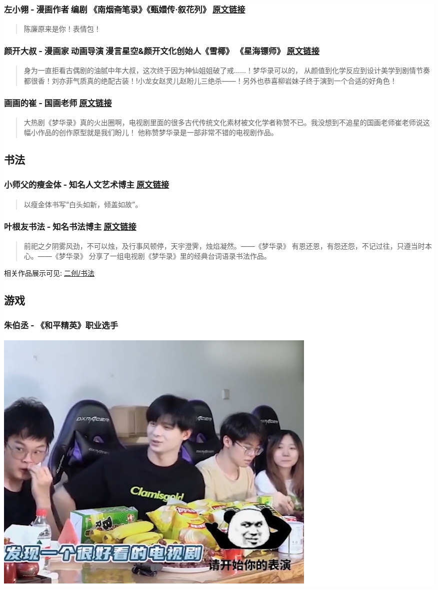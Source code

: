 ### 左小翎 - 漫画作者 编剧 《南烟斋笔录》《甄嬛传·叙花列》 [原文链接](https://share.api.weibo.cn/share/339858883,4777255907363509.html?weibo_id=4777255907363509&wx=1)

> 陈廉原来是你！表情包！

### 颜开大叔 - 漫画家 动画导演 漫言星空&颜开文化创始人《雪椰》 《星海镖师》 [原文链接](https://weibo.com/1808735245/LAiUa4JwO)

> 身为一直拒看古偶剧的油腻中年大叔，这次终于因为神仙姐姐破了戒……！梦华录可以的， 从颜值到化学反应到设计美学到剧情节奏都很香！刘亦菲气质真的绝配古装！!小龙女赵灵儿赵盼儿三绝杀——！另外也恭喜柳岩妹子终于演到一个合适的好角色！

### 画画的崔 - 国画老师 [原文链接](http://xhslink.com/f8eIyj)

> 大热剧《梦华录》真的火出圈啊，电视剧里面的很多古代传统文化素材被文化学者称赞不已。我没想到不追星的国画老师崔老师说这幅小作品的创作原型就是我们盼儿！ 他称赞梦华录是一部非常不错的电视剧作品。

## 书法

### 小师父的瘦金体 - 知名人文艺术博主 [原文链接](https://weibo.com/6168380639/Lx3ub0G1O)

> 以瘦金体书写“白头如新，倾盖如故”。

### 叶根友书法 - 知名书法博主 [原文链接](https://weibo.com/2622414791/Mbu2OmWgK)

> 前祀之夕阴雾风劲，不可以烛，及行事风顿停，天宇澄霁，烛焰凝然。——《梦华录》
> 有恩还恩，有怨还怨，不记过往，只遵当时本心。——《梦华录》
> 分享了一组电视剧《梦华录》里的经典台词语录书法作品。

相关作品展示可见: [二创/书法](/re-creation/calligraphy)

## 游戏

### 朱伯丞 - 《和平精英》职业选手

![](/image/discuss/cel/zhubocheng.jpg)

